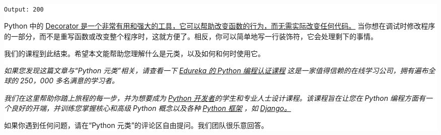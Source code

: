 `Output: 200`

Python 中的 [Decorator 是一个非常有用和强大的工具，它可以帮助改变函数的行为，而无需实际改变任何代码。](https://www.edureka.co/blog/decorators-in-python/) 当你想在调试时修改程序的一部分，而不是重写函数或改变整个程序时，这就方便了。相反，你可以简单地写一行装饰符，它会处理剩下的事情。

我们的课程到此结束。希望本文能帮助您理解什么是元类，以及如何和何时使用它。

*如果您发现这篇文章与“Python 元类”相关，请查看一下  [Edureka 的 Python 编程认证课程](https://www.edureka.co/python-programming-certification-training) 这是一家值得信赖的在线学习公司，拥有遍布全球的 250，000 多名满意的学习者。*

*我们在这里帮助你踏上旅程的每一步，并为想要成为  [Python 开发者](https://www.edureka.co/blog/how-to-become-a-python-developer/)的学生和专业人士设计课程。该课程旨在让您在 Python 编程方面有一个良好的开端，并训练您掌握核心和高级 Python 概念以及各种  [Python 框架](https://www.edureka.co/blog/python-frameworks/) ，如  [Django。](https://www.edureka.co/blog/django-tutorial/)*

如果你遇到任何问题，请在“Python 元类”的评论区自由提问。我们团队很乐意回答。
